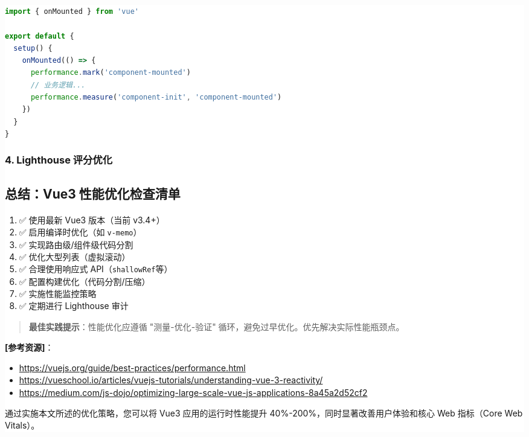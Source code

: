 ```javascript
import { onMounted } from 'vue'

export default {
  setup() {
    onMounted(() => {
      performance.mark('component-mounted')
      // 业务逻辑...
      performance.measure('component-init', 'component-mounted')
    })
  }
}
```

### 4. Lighthouse 评分优化

## 总结：Vue3 性能优化检查清单

1. ✅ 使用最新 Vue3 版本（当前 v3.4+）
2. ✅ 启用编译时优化（如 `v-memo`）
3. ✅ 实现路由级/组件级代码分割
4. ✅ 优化大型列表（虚拟滚动）
5. ✅ 合理使用响应式 API（`shallowRef`等）
6. ✅ 配置构建优化（代码分割/压缩）
7. ✅ 实施性能监控策略
8. ✅ 定期进行 Lighthouse 审计

> **最佳实践提示**：性能优化应遵循 "测量-优化-验证" 循环，避免过早优化。优先解决实际性能瓶颈点。

**[参考资源]**：

- <https://vuejs.org/guide/best-practices/performance.html>
- <https://vueschool.io/articles/vuejs-tutorials/understanding-vue-3-reactivity/>
- <https://medium.com/js-dojo/optimizing-large-scale-vue-js-applications-8a45a2d52cf2>

通过实施本文所述的优化策略，您可以将 Vue3 应用的运行时性能提升 40%-200%，同时显著改善用户体验和核心 Web 指标（Core Web Vitals）。

